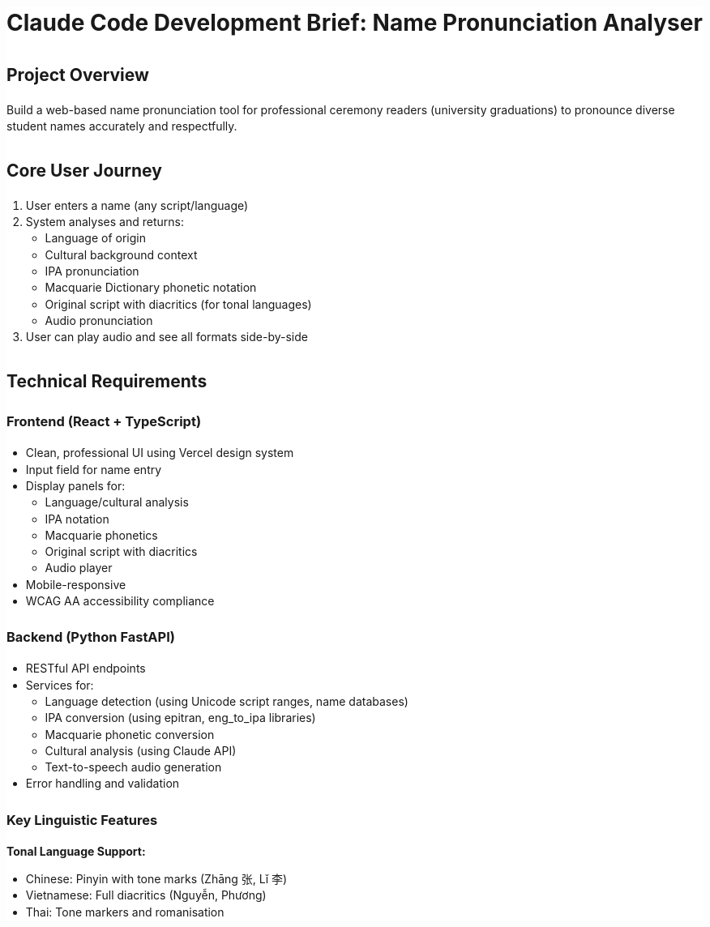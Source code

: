 # Claude Code Development Brief: Name Pronunciation Analyser

## Project Overview

Build a web-based name pronunciation tool for professional ceremony readers (university graduations) to pronounce diverse student names accurately and respectfully.

## Core User Journey

1. User enters a name (any script/language)
2. System analyses and returns:
   - Language of origin
   - Cultural background context
   - IPA pronunciation
   - Macquarie Dictionary phonetic notation
   - Original script with diacritics (for tonal languages)
   - Audio pronunciation
3. User can play audio and see all formats side-by-side

## Technical Requirements

### Frontend (React + TypeScript)
- Clean, professional UI using Vercel design system
- Input field for name entry
- Display panels for:
  - Language/cultural analysis
  - IPA notation
  - Macquarie phonetics
  - Original script with diacritics
  - Audio player
- Mobile-responsive
- WCAG AA accessibility compliance

### Backend (Python FastAPI)
- RESTful API endpoints
- Services for:
  - Language detection (using Unicode script ranges, name databases)
  - IPA conversion (using epitran, eng_to_ipa libraries)
  - Macquarie phonetic conversion
  - Cultural analysis (using Claude API)
  - Text-to-speech audio generation
- Error handling and validation

### Key Linguistic Features

**Tonal Language Support:**
- Chinese: Pinyin with tone marks (Zhāng 张, Lǐ 李)
- Vietnamese: Full diacritics (Nguyễn, Phương)
- Thai: Tone markers and romanisation

